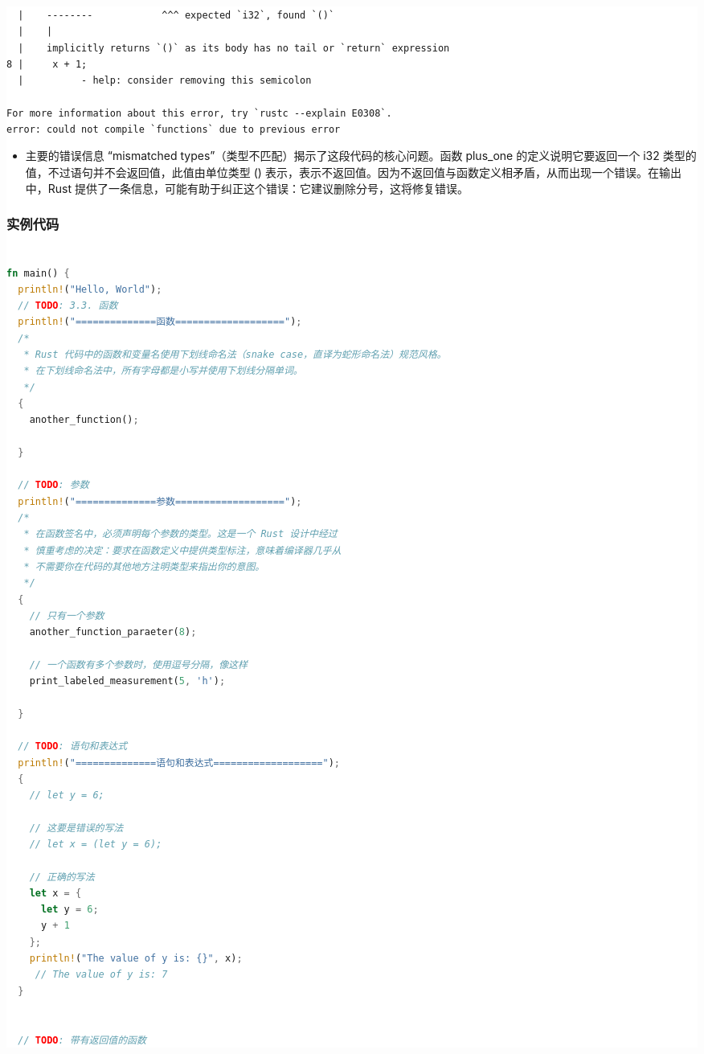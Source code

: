 ```shell
  |    --------            ^^^ expected `i32`, found `()`
  |    |
  |    implicitly returns `()` as its body has no tail or `return` expression
8 |     x + 1;
  |          - help: consider removing this semicolon

For more information about this error, try `rustc --explain E0308`.
error: could not compile `functions` due to previous error
```
- 主要的错误信息 “mismatched types”（类型不匹配）揭示了这段代码的核心问题。函数 plus_one 的定义说明它要返回一个 i32 类型的值，不过语句并不会返回值，此值由单位类型 () 表示，表示不返回值。因为不返回值与函数定义相矛盾，从而出现一个错误。在输出中，Rust 提供了一条信息，可能有助于纠正这个错误：它建议删除分号，这将修复错误。

### 实例代码
```rust

fn main() {
  println!("Hello, World");
  // TODO: 3.3. 函数
  println!("==============函数===================");
  /*
   * Rust 代码中的函数和变量名使用下划线命名法（snake case，直译为蛇形命名法）规范风格。
   * 在下划线命名法中，所有字母都是小写并使用下划线分隔单词。
   */
  {
    another_function();
    
  }

  // TODO: 参数
  println!("==============参数===================");
  /*
   * 在函数签名中，必须声明每个参数的类型。这是一个 Rust 设计中经过
   * 慎重考虑的决定：要求在函数定义中提供类型标注，意味着编译器几乎从
   * 不需要你在代码的其他地方注明类型来指出你的意图。
   */
  {
    // 只有一个参数
    another_function_paraeter(8);

    // 一个函数有多个参数时，使用逗号分隔，像这样
    print_labeled_measurement(5, 'h');
   
  }

  // TODO: 语句和表达式
  println!("==============语句和表达式===================");
  {
    // let y = 6;

    // 这要是错误的写法
    // let x = (let y = 6);  

    // 正确的写法
    let x = {
      let y = 6;
      y + 1
    };
    println!("The value of y is: {}", x);
     // The value of y is: 7
  }


  // TODO: 带有返回值的函数
```